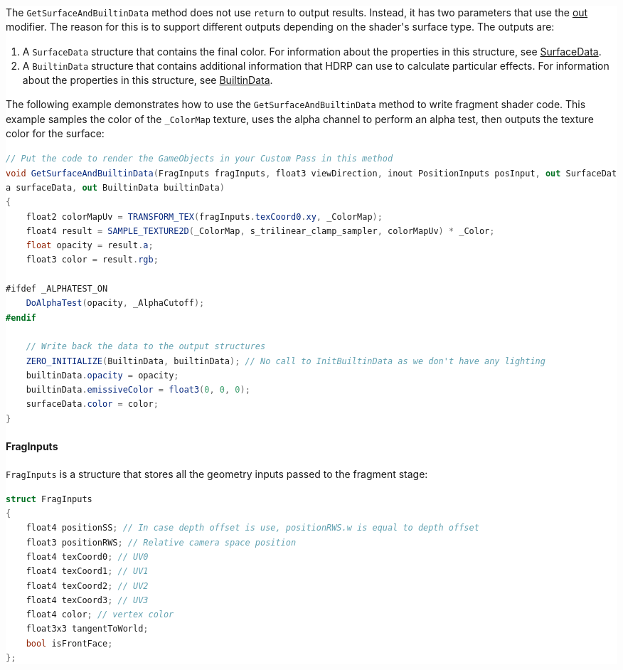 The `GetSurfaceAndBuiltinData` method does not use `return` to output results. Instead, it has two parameters that use the [out](https://docs.microsoft.com/en-us/dotnet/csharp/language-reference/keywords/out-parameter-modifier) modifier. The reason for this is to support different outputs depending on the shader's surface type. The outputs are:

1. A `SurfaceData` structure that contains the final color. For information about the properties in this structure, see [SurfaceData](#SurfaceData).
2. A `BuiltinData` structure that contains additional information that HDRP can use to calculate particular effects. For information about the properties in this structure, see [BuiltinData](#BuiltinData).

The following example demonstrates how to use the `GetSurfaceAndBuiltinData` method to write fragment shader code. This example samples the color of the `_ColorMap` texture, uses the alpha channel to perform an alpha test, then outputs the texture color for the surface:

```c#
// Put the code to render the GameObjects in your Custom Pass in this method
void GetSurfaceAndBuiltinData(FragInputs fragInputs, float3 viewDirection, inout PositionInputs posInput, out SurfaceData surfaceData, out BuiltinData builtinData)
{
    float2 colorMapUv = TRANSFORM_TEX(fragInputs.texCoord0.xy, _ColorMap);
    float4 result = SAMPLE_TEXTURE2D(_ColorMap, s_trilinear_clamp_sampler, colorMapUv) * _Color;
    float opacity = result.a;
    float3 color = result.rgb;

#ifdef _ALPHATEST_ON
    DoAlphaTest(opacity, _AlphaCutoff);
#endif

    // Write back the data to the output structures
    ZERO_INITIALIZE(BuiltinData, builtinData); // No call to InitBuiltinData as we don't have any lighting
    builtinData.opacity = opacity;
    builtinData.emissiveColor = float3(0, 0, 0);
    surfaceData.color = color;
}
```

<a name="Fraginputs"></a>

#### FragInputs

`FragInputs` is a structure that stores all the geometry inputs passed to the fragment stage:

```c#
struct FragInputs
{
    float4 positionSS; // In case depth offset is use, positionRWS.w is equal to depth offset
    float3 positionRWS; // Relative camera space position
    float4 texCoord0; // UV0
    float4 texCoord1; // UV1
    float4 texCoord2; // UV2
    float4 texCoord3; // UV3
    float4 color; // vertex color
    float3x3 tangentToWorld;
    bool isFrontFace;
};
```
